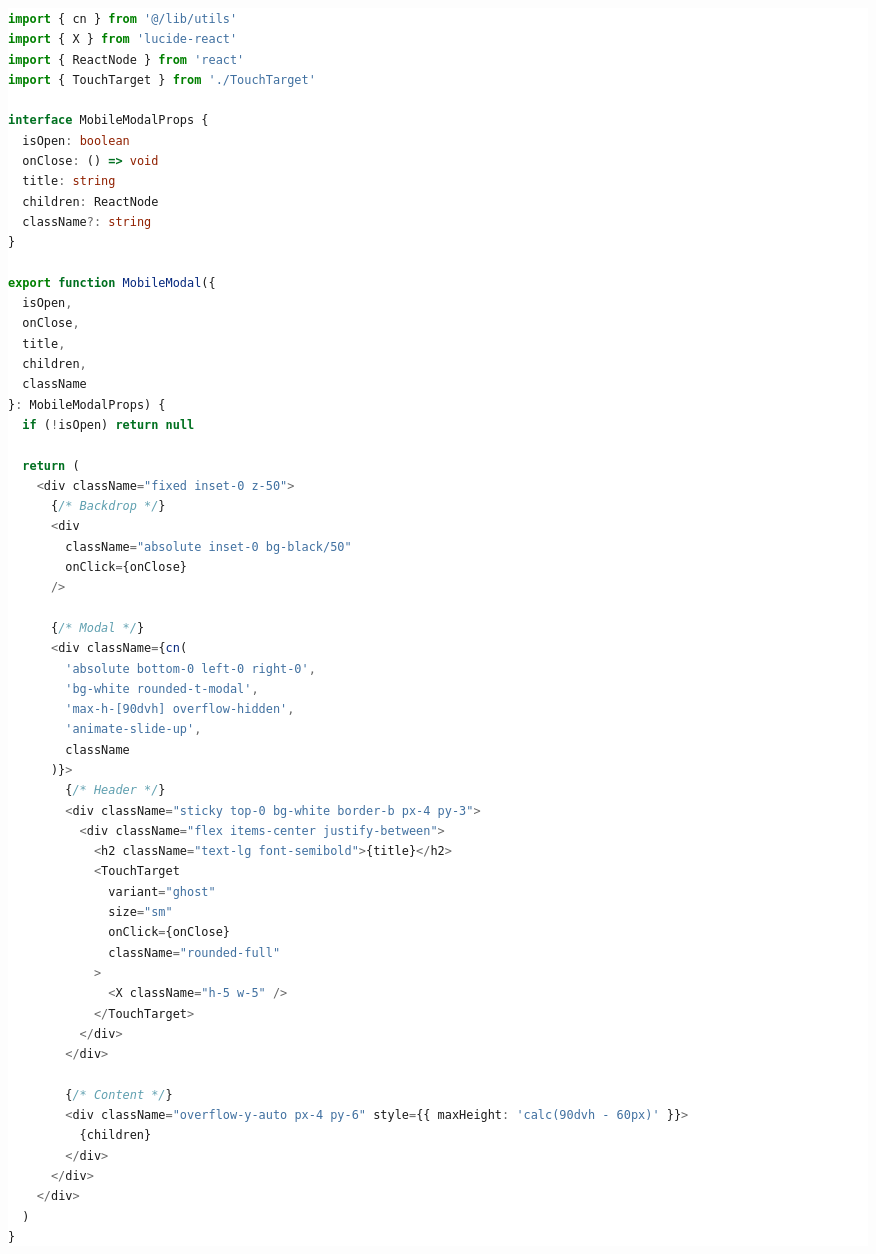 ```typescript
import { cn } from '@/lib/utils'
import { X } from 'lucide-react'
import { ReactNode } from 'react'
import { TouchTarget } from './TouchTarget'

interface MobileModalProps {
  isOpen: boolean
  onClose: () => void
  title: string
  children: ReactNode
  className?: string
}

export function MobileModal({ 
  isOpen, 
  onClose, 
  title, 
  children, 
  className 
}: MobileModalProps) {
  if (!isOpen) return null
  
  return (
    <div className="fixed inset-0 z-50">
      {/* Backdrop */}
      <div 
        className="absolute inset-0 bg-black/50" 
        onClick={onClose}
      />
      
      {/* Modal */}
      <div className={cn(
        'absolute bottom-0 left-0 right-0',
        'bg-white rounded-t-modal',
        'max-h-[90dvh] overflow-hidden',
        'animate-slide-up',
        className
      )}>
        {/* Header */}
        <div className="sticky top-0 bg-white border-b px-4 py-3">
          <div className="flex items-center justify-between">
            <h2 className="text-lg font-semibold">{title}</h2>
            <TouchTarget
              variant="ghost"
              size="sm"
              onClick={onClose}
              className="rounded-full"
            >
              <X className="h-5 w-5" />
            </TouchTarget>
          </div>
        </div>
        
        {/* Content */}
        <div className="overflow-y-auto px-4 py-6" style={{ maxHeight: 'calc(90dvh - 60px)' }}>
          {children}
        </div>
      </div>
    </div>
  )
}
```
